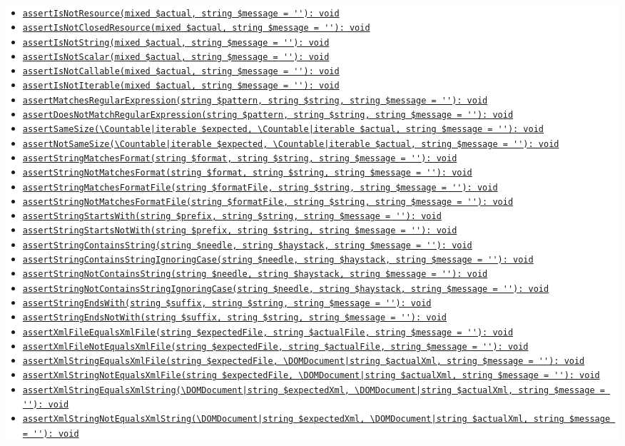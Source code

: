 * [`assertIsNotResource(mixed $actual, string $message = ''): void`](#assertisnotresource-mixed-actual-string-message-void)
* [`assertIsNotClosedResource(mixed $actual, string $message = ''): void`](#assertisnotclosedresource-mixed-actual-string-message-void)
* [`assertIsNotString(mixed $actual, string $message = ''): void`](#assertisnotstring-mixed-actual-string-message-void)
* [`assertIsNotScalar(mixed $actual, string $message = ''): void`](#assertisnotscalar-mixed-actual-string-message-void)
* [`assertIsNotCallable(mixed $actual, string $message = ''): void`](#assertisnotcallable-mixed-actual-string-message-void)
* [`assertIsNotIterable(mixed $actual, string $message = ''): void`](#assertisnotiterable-mixed-actual-string-message-void)
* [`assertMatchesRegularExpression(string $pattern, string $string, string $message = ''): void`](#assertmatchesregularexpression-string-pattern-string-string-string-message-void)
* [`assertDoesNotMatchRegularExpression(string $pattern, string $string, string $message = ''): void`](#assertdoesnotmatchregularexpression-string-pattern-string-string-string-message-void)
* [`assertSameSize(\Countable|iterable $expected, \Countable|iterable $actual, string $message = ''): void`](#assertsamesize-countable-iterable-expected-countable-iterable-actual-string-message-void)
* [`assertNotSameSize(\Countable|iterable $expected, \Countable|iterable $actual, string $message = ''): void`](#assertnotsamesize-countable-iterable-expected-countable-iterable-actual-string-message-void)
* [`assertStringMatchesFormat(string $format, string $string, string $message = ''): void`](#assertstringmatchesformat-string-format-string-string-string-message-void)
* [`assertStringNotMatchesFormat(string $format, string $string, string $message = ''): void`](#assertstringnotmatchesformat-string-format-string-string-string-message-void)
* [`assertStringMatchesFormatFile(string $formatFile, string $string, string $message = ''): void`](#assertstringmatchesformatfile-string-formatfile-string-string-string-message-void)
* [`assertStringNotMatchesFormatFile(string $formatFile, string $string, string $message = ''): void`](#assertstringnotmatchesformatfile-string-formatfile-string-string-string-message-void)
* [`assertStringStartsWith(string $prefix, string $string, string $message = ''): void`](#assertstringstartswith-string-prefix-string-string-string-message-void)
* [`assertStringStartsNotWith(string $prefix, string $string, string $message = ''): void`](#assertstringstartsnotwith-string-prefix-string-string-string-message-void)
* [`assertStringContainsString(string $needle, string $haystack, string $message = ''): void`](#assertstringcontainsstring-string-needle-string-haystack-string-message-void)
* [`assertStringContainsStringIgnoringCase(string $needle, string $haystack, string $message = ''): void`](#assertstringcontainsstringignoringcase-string-needle-string-haystack-string-message-void)
* [`assertStringNotContainsString(string $needle, string $haystack, string $message = ''): void`](#assertstringnotcontainsstring-string-needle-string-haystack-string-message-void)
* [`assertStringNotContainsStringIgnoringCase(string $needle, string $haystack, string $message = ''): void`](#assertstringnotcontainsstringignoringcase-string-needle-string-haystack-string-message-void)
* [`assertStringEndsWith(string $suffix, string $string, string $message = ''): void`](#assertstringendswith-string-suffix-string-string-string-message-void)
* [`assertStringEndsNotWith(string $suffix, string $string, string $message = ''): void`](#assertstringendsnotwith-string-suffix-string-string-string-message-void)
* [`assertXmlFileEqualsXmlFile(string $expectedFile, string $actualFile, string $message = ''): void`](#assertxmlfileequalsxmlfile-string-expectedfile-string-actualfile-string-message-void)
* [`assertXmlFileNotEqualsXmlFile(string $expectedFile, string $actualFile, string $message = ''): void`](#assertxmlfilenotequalsxmlfile-string-expectedfile-string-actualfile-string-message-void)
* [`assertXmlStringEqualsXmlFile(string $expectedFile, \DOMDocument|string $actualXml, string $message = ''): void`](#assertxmlstringequalsxmlfile-string-expectedfile-domdocument-string-actualxml-string-message-void)
* [`assertXmlStringNotEqualsXmlFile(string $expectedFile, \DOMDocument|string $actualXml, string $message = ''): void`](#assertxmlstringnotequalsxmlfile-string-expectedfile-domdocument-string-actualxml-string-message-void)
* [`assertXmlStringEqualsXmlString(\DOMDocument|string $expectedXml, \DOMDocument|string $actualXml, string $message = ''): void`](#assertxmlstringequalsxmlstring-domdocument-string-expectedxml-domdocument-string-actualxml-string-message-void)
* [`assertXmlStringNotEqualsXmlString(\DOMDocument|string $expectedXml, \DOMDocument|string $actualXml, string $message = ''): void`](#assertxmlstringnotequalsxmlstring-domdocument-string-expectedxml-domdocument-string-actualxml-string-message-void)